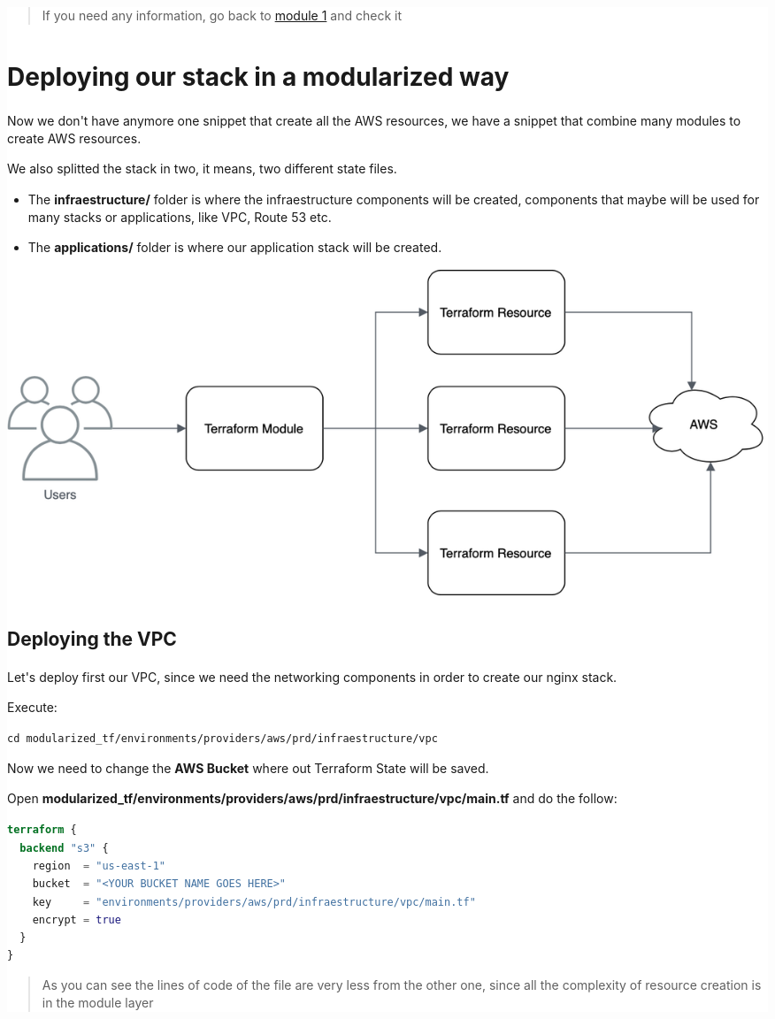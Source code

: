 > If you need any information, go back to [module 1](../module_1/) and check it

# Deploying our stack in a modularized way

Now we don't have anymore one snippet that create all the AWS resources, we have a snippet that combine many modules to create AWS resources.

We also splitted the stack in two, it means, two different state files.

- The **infraestructure/** folder is where the infraestructure components will be created, components that maybe will be used for many stacks or applications, like VPC, Route 53 etc.

- The **applications/** folder is where our application stack will be created.


<p align="center"> 
<img src="images/terraform_module.png">
</p>

## Deploying the VPC

Let's deploy first our VPC, since we need the networking components in order to create our nginx stack.

Execute:

```shell
cd modularized_tf/environments/providers/aws/prd/infraestructure/vpc
```

Now we need to change the **AWS Bucket** where out Terraform State will be saved.

Open **modularized_tf/environments/providers/aws/prd/infraestructure/vpc/main.tf** and do the follow:

```terraform
terraform {
  backend "s3" {
    region  = "us-east-1"
    bucket  = "<YOUR BUCKET NAME GOES HERE>"
    key     = "environments/providers/aws/prd/infraestructure/vpc/main.tf"
    encrypt = true
  }
}
```
> As you can see the lines of code of the file are very less from the other one, since all the complexity of resource creation is in the module layer
